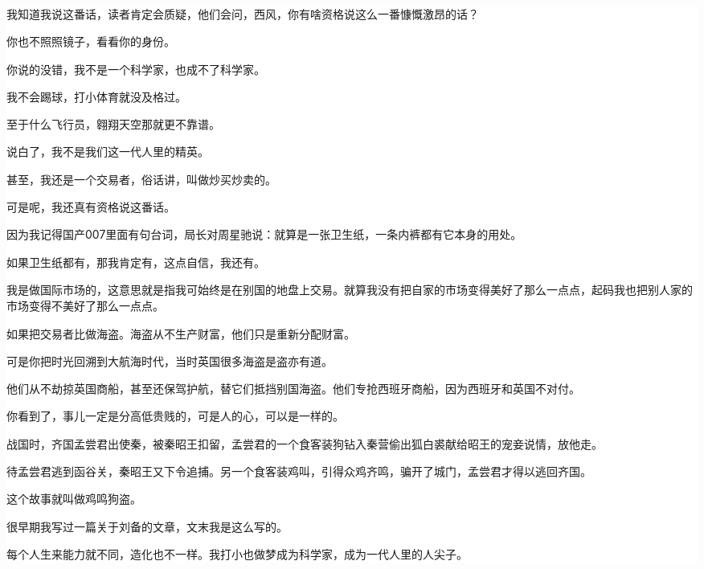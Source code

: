 
我知道我说这番话，读者肯定会质疑，他们会问，西风，你有啥资格说这么一番慷慨激昂的话？

  

你也不照照镜子，看看你的身份。  

  

你说的没错，我不是一个科学家，也成不了科学家。  

我不会踢球，打小体育就没及格过。

至于什么飞行员，翱翔天空那就更不靠谱。  

  

说白了，我不是我们这一代人里的精英。

  

甚至，我还是一个交易者，俗话讲，叫做炒买炒卖的。

  

可是呢，我还真有资格说这番话。  

  

因为我记得国产007里面有句台词，局长对周星驰说：就算是一张卫生纸，一条内裤都有它本身的用处。

  

如果卫生纸都有，那我肯定有，这点自信，我还有。

  

我是做国际市场的，这意思就是指我可始终是在别国的地盘上交易。就算我没有把自家的市场变得美好了那么一点点，起码我也把别人家的市场变得不美好了那么一点点。

  

如果把交易者比做海盗。海盗从不生产财富，他们只是重新分配财富。  

  

可是你把时光回溯到大航海时代，当时英国很多海盗是盗亦有道。  

  

他们从不劫掠英国商船，甚至还保驾护航，替它们抵挡别国海盗。他们专抢西班牙商船，因为西班牙和英国不对付。

  

你看到了，事儿一定是分高低贵贱的，可是人的心，可以是一样的。  

  

战国时，齐国孟尝君出使秦，被秦昭王扣留，孟尝君的一个食客装狗钻入秦营偷出狐白裘献给昭王的宠妾说情，放他走。

  

待孟尝君逃到函谷关，秦昭王又下令追捕。另一个食客装鸡叫，引得众鸡齐鸣，骗开了城门，孟尝君才得以逃回齐国。

  

这个故事就叫做鸡鸣狗盗。  

  

很早期我写过一篇关于刘备的文章，文末我是这么写的。  

  

每个人生来能力就不同，造化也不一样。我打小也做梦成为科学家，成为一代人里的人尖子。

  